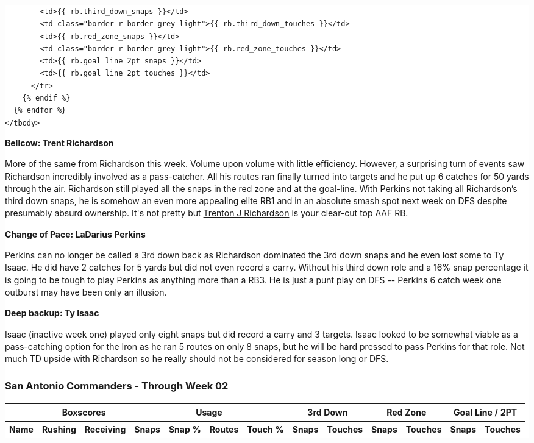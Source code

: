             <td>{{ rb.third_down_snaps }}</td>
            <td class="border-r border-grey-light">{{ rb.third_down_touches }}</td>
            <td>{{ rb.red_zone_snaps }}</td>
            <td class="border-r border-grey-light">{{ rb.red_zone_touches }}</td>
            <td>{{ rb.goal_line_2pt_snaps }}</td>
            <td>{{ rb.goal_line_2pt_touches }}</td>
          </tr>
        {% endif %}
      {% endfor %}
    </tbody>
  </table>
</div>

**Bellcow: Trent Richardson**

More of the same from Richardson this week. Volume upon volume with little efficiency. However, a surprising turn of events saw Richardson incredibly involved as a pass-catcher. All his routes ran finally turned into targets and he put up 6 catches for 50 yards through the air. Richardson still played all the snaps in the red zone and at the goal-line. With Perkins not taking all Richardson’s third down snaps, he is somehow an even more appealing elite RB1 and in an absolute smash spot next week on DFS despite presumably absurd ownership. It's not pretty but [Trenton J Richardson](https://twitter.com/search?q=Trenton%20J%20Richardson&src=typd) is your clear-cut top AAF RB.

**Change of Pace: LaDarius Perkins**

Perkins can no longer be called a 3rd down back as Richardson dominated the 3rd down snaps and he even lost some to Ty Isaac. He did have 2 catches for 5 yards but did not even record a carry. Without his third down role and a 16% snap percentage it is going to be tough to play Perkins as anything more than a RB3. He is just a punt play on DFS -- Perkins 6 catch week one outburst may have been only an illusion.

**Deep backup: Ty Isaac**

Isaac (inactive week one) played only eight snaps but did record a carry and 3 targets. Isaac looked to be somewhat viable as a pass-catching option for the Iron as he ran 5 routes on only 8 snaps, but he will be hard pressed to pass Perkins for that role. Not much TD upside with Richardson so he really should not be considered for season long or DFS.

<div>
  <h3 class="team-header sa-header">San Antonio Commanders - Through Week 02</h3>
  <table class="rb-table nowrap stripe">
    <thead>
      <tr class="text-xs bg-blue-lightest">
        <th></th>
        <th colspan="2" class="border-l border-r border-grey-light">Boxscores</th>
        <th colspan="4" class="border-r border-grey-light">Usage</th>
        <th colspan="2" class="border-r border-grey-light">3rd Down</th>
        <th colspan="2" class="border-r border-grey-light">Red Zone</th>
        <th colspan="2" class="border-r border-grey-light">Goal Line / 2PT</th>
      </tr>
      <tr class="text-xs text-center">
        <th class="border-r border-grey-light">Name</th>
        <th>Rushing</th>
        <th class="border-r border-grey-light">Receiving</th>
        <th>Snaps</th>
        <th>Snap %</th>
        <th>Routes</th>
        <th class="border-r border-grey-light">Touch %</th>
        <th>Snaps</th>
        <th class="border-r border-grey-light">Touches</th>
        <th>Snaps</th>
        <th class="border-r border-grey-light">Touches</th>
        <th>Snaps</th>
        <th>Touches</th>
      </tr>
    </thead>
    <tbody>